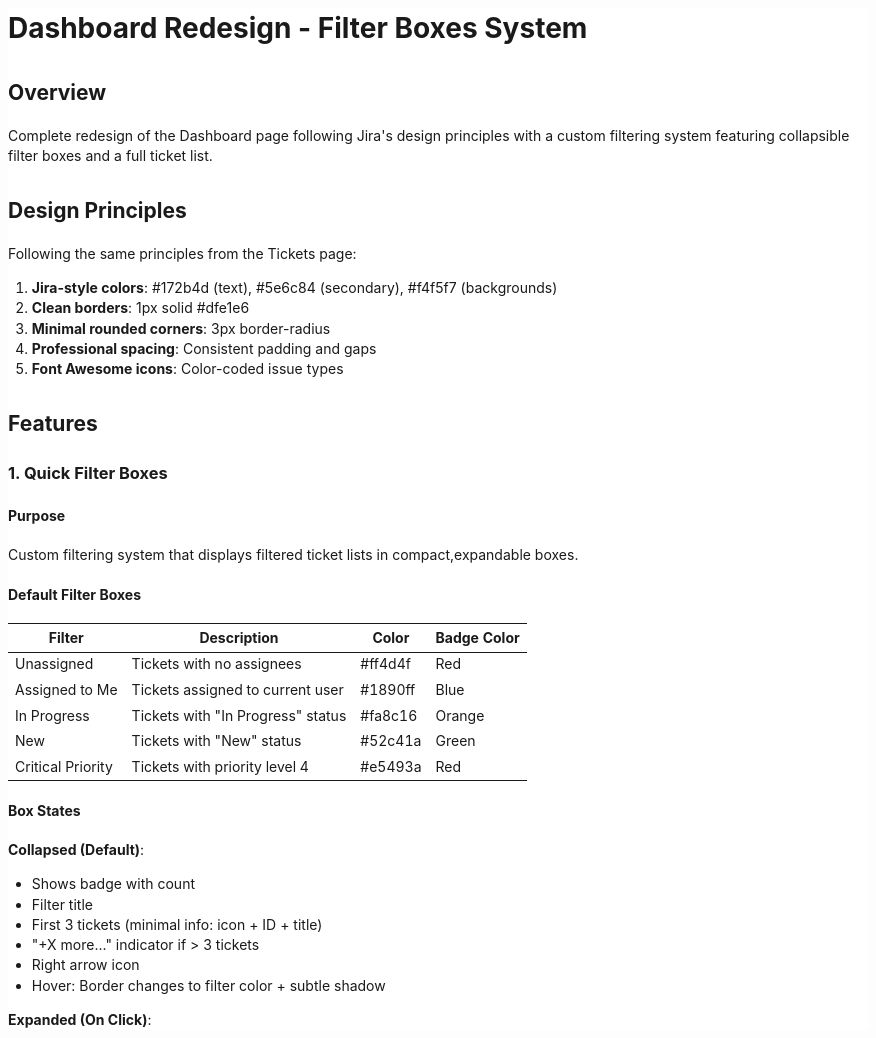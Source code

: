 # Dashboard Redesign - Filter Boxes System

## Overview

Complete redesign of the Dashboard page following Jira's design principles with a custom filtering system featuring collapsible filter boxes and a full ticket list.

## Design Principles

Following the same principles from the Tickets page:

1. **Jira-style colors**: #172b4d (text), #5e6c84 (secondary), #f4f5f7 (backgrounds)
2. **Clean borders**: 1px solid #dfe1e6
3. **Minimal rounded corners**: 3px border-radius
4. **Professional spacing**: Consistent padding and gaps
5. **Font Awesome icons**: Color-coded issue types

## Features

### 1. Quick Filter Boxes

#### Purpose

Custom filtering system that displays filtered ticket lists in compact,expandable boxes.

#### Default Filter Boxes

| Filter            | Description                       | Color   | Badge Color |
| ----------------- | --------------------------------- | ------- | ----------- |
| Unassigned        | Tickets with no assignees         | #ff4d4f | Red         |
| Assigned to Me    | Tickets assigned to current user  | #1890ff | Blue        |
| In Progress       | Tickets with "In Progress" status | #fa8c16 | Orange      |
| New               | Tickets with "New" status         | #52c41a | Green       |
| Critical Priority | Tickets with priority level 4     | #e5493a | Red         |

#### Box States

**Collapsed (Default)**:

- Shows badge with count
- Filter title
- First 3 tickets (minimal info: icon + ID + title)
- "+X more..." indicator if > 3 tickets
- Right arrow icon
- Hover: Border changes to filter color + subtle shadow

**Expanded (On Click)**:
